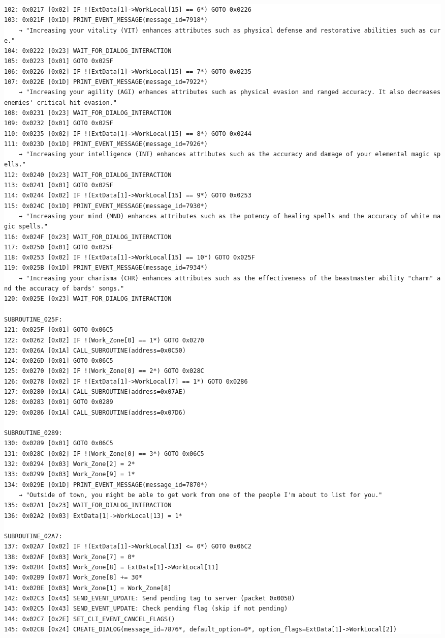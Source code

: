 ```
102: 0x0217 [0x02] IF !(ExtData[1]->WorkLocal[15] == 6*) GOTO 0x0226
103: 0x021F [0x1D] PRINT_EVENT_MESSAGE(message_id=7918*)
    → "Increasing your vitality (VIT) enhances attributes such as physical defense and restorative abilities such as cure."
104: 0x0222 [0x23] WAIT_FOR_DIALOG_INTERACTION
105: 0x0223 [0x01] GOTO 0x025F
106: 0x0226 [0x02] IF !(ExtData[1]->WorkLocal[15] == 7*) GOTO 0x0235
107: 0x022E [0x1D] PRINT_EVENT_MESSAGE(message_id=7922*)
    → "Increasing your agility (AGI) enhances attributes such as physical evasion and ranged accuracy. It also decreases enemies' critical hit evasion."
108: 0x0231 [0x23] WAIT_FOR_DIALOG_INTERACTION
109: 0x0232 [0x01] GOTO 0x025F
110: 0x0235 [0x02] IF !(ExtData[1]->WorkLocal[15] == 8*) GOTO 0x0244
111: 0x023D [0x1D] PRINT_EVENT_MESSAGE(message_id=7926*)
    → "Increasing your intelligence (INT) enhances attributes such as the accuracy and damage of your elemental magic spells."
112: 0x0240 [0x23] WAIT_FOR_DIALOG_INTERACTION
113: 0x0241 [0x01] GOTO 0x025F
114: 0x0244 [0x02] IF !(ExtData[1]->WorkLocal[15] == 9*) GOTO 0x0253
115: 0x024C [0x1D] PRINT_EVENT_MESSAGE(message_id=7930*)
    → "Increasing your mind (MND) enhances attributes such as the potency of healing spells and the accuracy of white magic spells."
116: 0x024F [0x23] WAIT_FOR_DIALOG_INTERACTION
117: 0x0250 [0x01] GOTO 0x025F
118: 0x0253 [0x02] IF !(ExtData[1]->WorkLocal[15] == 10*) GOTO 0x025F
119: 0x025B [0x1D] PRINT_EVENT_MESSAGE(message_id=7934*)
    → "Increasing your charisma (CHR) enhances attributes such as the effectiveness of the beastmaster ability "charm" and the accuracy of bards' songs."
120: 0x025E [0x23] WAIT_FOR_DIALOG_INTERACTION

SUBROUTINE_025F:
121: 0x025F [0x01] GOTO 0x06C5
122: 0x0262 [0x02] IF !(Work_Zone[0] == 1*) GOTO 0x0270
123: 0x026A [0x1A] CALL_SUBROUTINE(address=0x0C50)
124: 0x026D [0x01] GOTO 0x06C5
125: 0x0270 [0x02] IF !(Work_Zone[0] == 2*) GOTO 0x028C
126: 0x0278 [0x02] IF !(ExtData[1]->WorkLocal[7] == 1*) GOTO 0x0286
127: 0x0280 [0x1A] CALL_SUBROUTINE(address=0x07AE)
128: 0x0283 [0x01] GOTO 0x0289
129: 0x0286 [0x1A] CALL_SUBROUTINE(address=0x07D6)

SUBROUTINE_0289:
130: 0x0289 [0x01] GOTO 0x06C5
131: 0x028C [0x02] IF !(Work_Zone[0] == 3*) GOTO 0x06C5
132: 0x0294 [0x03] Work_Zone[2] = 2*
133: 0x0299 [0x03] Work_Zone[9] = 1*
134: 0x029E [0x1D] PRINT_EVENT_MESSAGE(message_id=7870*)
    → "Outside of town, you might be able to get work from one of the people I'm about to list for you."
135: 0x02A1 [0x23] WAIT_FOR_DIALOG_INTERACTION
136: 0x02A2 [0x03] ExtData[1]->WorkLocal[13] = 1*

SUBROUTINE_02A7:
137: 0x02A7 [0x02] IF !(ExtData[1]->WorkLocal[13] <= 0*) GOTO 0x06C2
138: 0x02AF [0x03] Work_Zone[7] = 0*
139: 0x02B4 [0x03] Work_Zone[8] = ExtData[1]->WorkLocal[11]
140: 0x02B9 [0x07] Work_Zone[8] += 30*
141: 0x02BE [0x03] Work_Zone[1] = Work_Zone[8]
142: 0x02C3 [0x43] SEND_EVENT_UPDATE: Send pending tag to server (packet 0x005B)
143: 0x02C5 [0x43] SEND_EVENT_UPDATE: Check pending flag (skip if not pending)
144: 0x02C7 [0x2E] SET_CLI_EVENT_CANCEL_FLAGS()
145: 0x02C8 [0x24] CREATE_DIALOG(message_id=7876*, default_option=0*, option_flags=ExtData[1]->WorkLocal[2])
```